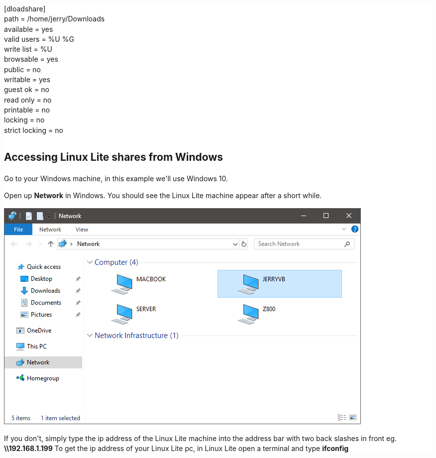 \[dloadshare\]  
path = /home/jerry/Downloads  
available = yes  
valid users = %U %G  
write list = %U  
browsable = yes  
public = no  
writable = yes  
guest ok = no  
read only = no  
printable = no  
locking = no  
strict locking = no  
  
  



## Accessing Linux Lite shares from Windows

Go to your Windows machine, in this example we'll use Windows 10.

Open up **Network** in Windows. You should see the Linux Lite machine appear after a short while.

![](images/network/smb/access_ll1.png)

If you don't, simply type the ip address of the Linux Lite machine into the address bar with two back slashes in front eg. **\\\\192.168.1.199** To get the ip address of your Linux Lite pc, in Linux Lite open a terminal and type **ifconfig**

